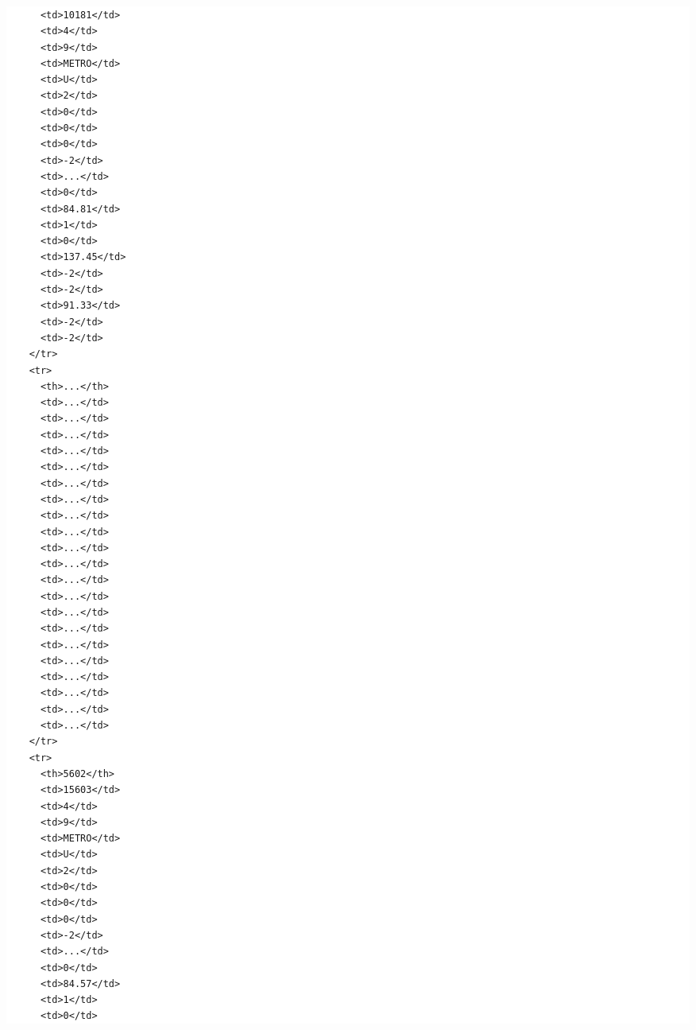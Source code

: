 ```{=html}
      <td>10181</td>
      <td>4</td>
      <td>9</td>
      <td>METRO</td>
      <td>U</td>
      <td>2</td>
      <td>0</td>
      <td>0</td>
      <td>0</td>
      <td>-2</td>
      <td>...</td>
      <td>0</td>
      <td>84.81</td>
      <td>1</td>
      <td>0</td>
      <td>137.45</td>
      <td>-2</td>
      <td>-2</td>
      <td>91.33</td>
      <td>-2</td>
      <td>-2</td>
    </tr>
    <tr>
      <th>...</th>
      <td>...</td>
      <td>...</td>
      <td>...</td>
      <td>...</td>
      <td>...</td>
      <td>...</td>
      <td>...</td>
      <td>...</td>
      <td>...</td>
      <td>...</td>
      <td>...</td>
      <td>...</td>
      <td>...</td>
      <td>...</td>
      <td>...</td>
      <td>...</td>
      <td>...</td>
      <td>...</td>
      <td>...</td>
      <td>...</td>
      <td>...</td>
    </tr>
    <tr>
      <th>5602</th>
      <td>15603</td>
      <td>4</td>
      <td>9</td>
      <td>METRO</td>
      <td>U</td>
      <td>2</td>
      <td>0</td>
      <td>0</td>
      <td>0</td>
      <td>-2</td>
      <td>...</td>
      <td>0</td>
      <td>84.57</td>
      <td>1</td>
      <td>0</td>
```